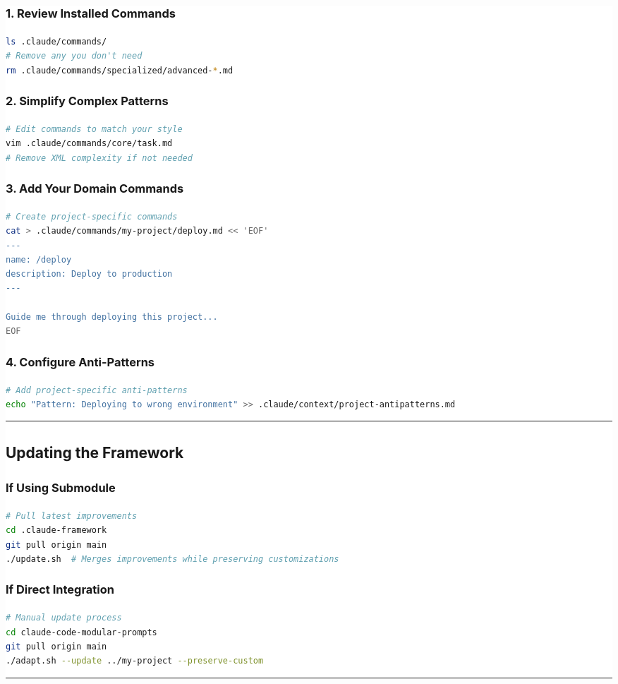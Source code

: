 ### 1. Review Installed Commands
```bash
ls .claude/commands/
# Remove any you don't need
rm .claude/commands/specialized/advanced-*.md
```

### 2. Simplify Complex Patterns
```bash
# Edit commands to match your style
vim .claude/commands/core/task.md
# Remove XML complexity if not needed
```

### 3. Add Your Domain Commands
```bash
# Create project-specific commands
cat > .claude/commands/my-project/deploy.md << 'EOF'
---
name: /deploy
description: Deploy to production
---

Guide me through deploying this project...
EOF
```

### 4. Configure Anti-Patterns
```bash
# Add project-specific anti-patterns
echo "Pattern: Deploying to wrong environment" >> .claude/context/project-antipatterns.md
```

---

## Updating the Framework

### If Using Submodule
```bash
# Pull latest improvements
cd .claude-framework
git pull origin main
./update.sh  # Merges improvements while preserving customizations
```

### If Direct Integration
```bash
# Manual update process
cd claude-code-modular-prompts
git pull origin main
./adapt.sh --update ../my-project --preserve-custom
```

---